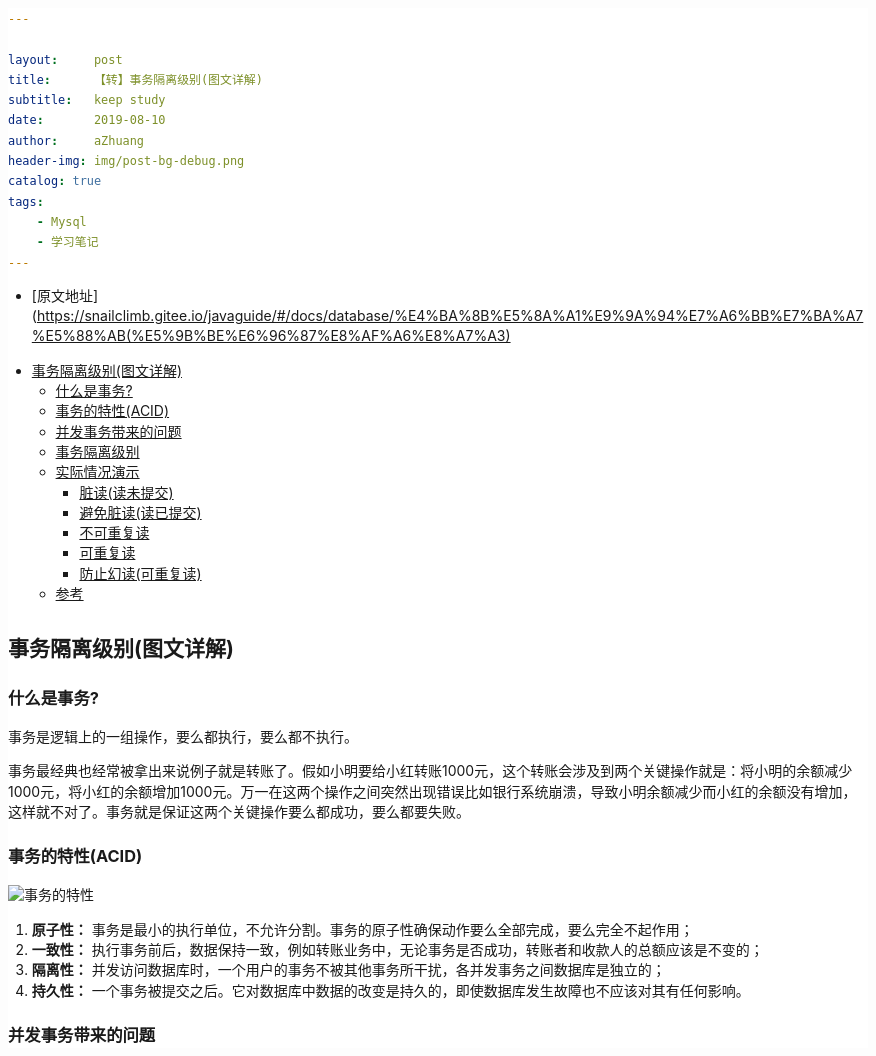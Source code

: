 ```yaml
---

layout:     post
title:      【转】事务隔离级别(图文详解)
subtitle:   keep study
date:       2019-08-10
author:     aZhuang
header-img: img/post-bg-debug.png
catalog: true
tags:
    - Mysql
    - 学习笔记
---
```


* [原文地址](https://snailclimb.gitee.io/javaguide/#/docs/database/%E4%BA%8B%E5%8A%A1%E9%9A%94%E7%A6%BB%E7%BA%A7%E5%88%AB(%E5%9B%BE%E6%96%87%E8%AF%A6%E8%A7%A3)

- [事务隔离级别(图文详解)](#事务隔离级别图文详解)
    - [什么是事务?](#什么是事务)
    - [事务的特性(ACID)](#事务的特性acid)
    - [并发事务带来的问题](#并发事务带来的问题)
    - [事务隔离级别](#事务隔离级别)
    - [实际情况演示](#实际情况演示)
        - [脏读(读未提交)](#脏读读未提交)
        - [避免脏读(读已提交)](#避免脏读读已提交)
        - [不可重复读](#不可重复读)
        - [可重复读](#可重复读)
        - [防止幻读(可重复读)](#防止幻读可重复读)
    - [参考](#参考)



## 事务隔离级别(图文详解)

### 什么是事务?

事务是逻辑上的一组操作，要么都执行，要么都不执行。

事务最经典也经常被拿出来说例子就是转账了。假如小明要给小红转账1000元，这个转账会涉及到两个关键操作就是：将小明的余额减少1000元，将小红的余额增加1000元。万一在这两个操作之间突然出现错误比如银行系统崩溃，导致小明余额减少而小红的余额没有增加，这样就不对了。事务就是保证这两个关键操作要么都成功，要么都要失败。

### 事务的特性(ACID)

![事务的特性](https://my-blog-to-use.oss-cn-beijing.aliyuncs.com/2019-6/事务特性.png)


1.  **原子性：** 事务是最小的执行单位，不允许分割。事务的原子性确保动作要么全部完成，要么完全不起作用；
2.  **一致性：** 执行事务前后，数据保持一致，例如转账业务中，无论事务是否成功，转账者和收款人的总额应该是不变的；
3.  **隔离性：** 并发访问数据库时，一个用户的事务不被其他事务所干扰，各并发事务之间数据库是独立的；
4.  **持久性：** 一个事务被提交之后。它对数据库中数据的改变是持久的，即使数据库发生故障也不应该对其有任何影响。

### 并发事务带来的问题

